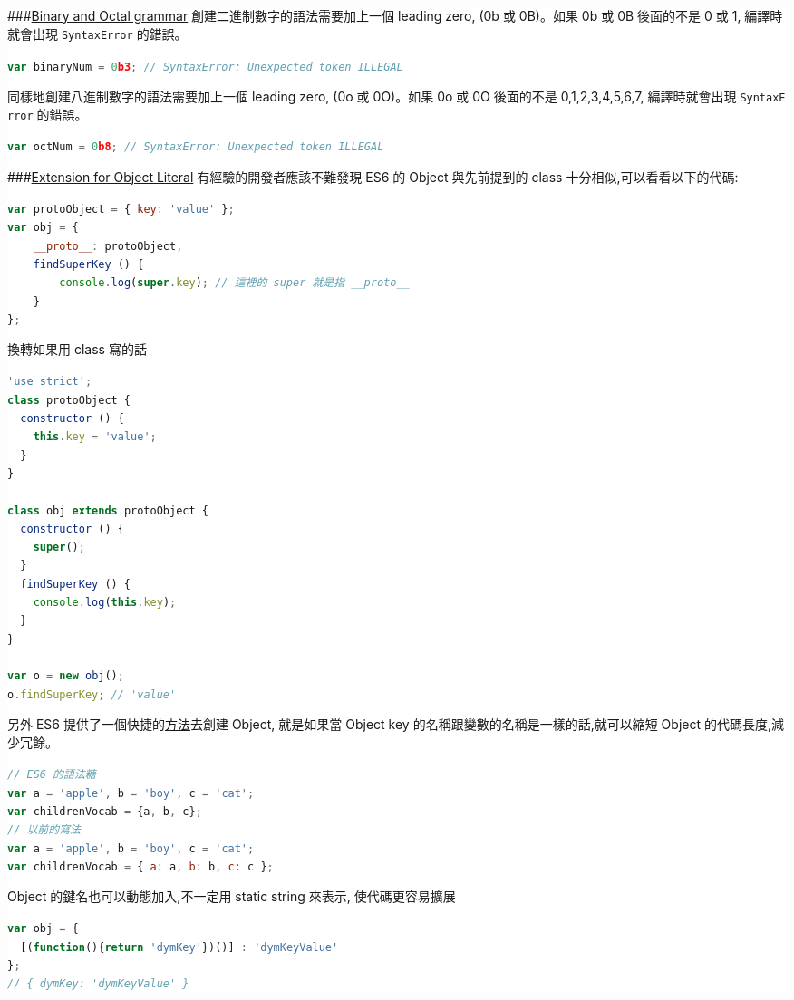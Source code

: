 ###[Binary and Octal grammar](https://developer.mozilla.org/en-US/docs/Web/JavaScript/Reference/Lexical_grammar#Numeric_literals)
創建二進制數字的語法需要加上一個 leading zero, (0b 或 0B)。如果 0b 或 0B 後面的不是 0 或 1, 編譯時就會出現 `SyntaxError` 的錯誤。

```javascript
var binaryNum = 0b3; // SyntaxError: Unexpected token ILLEGAL
```

同樣地創建八進制數字的語法需要加上一個 leading zero, (0o 或 0O)。如果 0o 或 0O 後面的不是 0,1,2,3,4,5,6,7, 編譯時就會出現 `SyntaxError` 的錯誤。

```javascript
var octNum = 0b8; // SyntaxError: Unexpected token ILLEGAL
```

###[Extension for Object Literal](https://github.com/lukehoban/es6features#enhanced-object-literals)
有經驗的開發者應該不難發現 ES6 的 Object 與先前提到的 class 十分相似,可以看看以下的代碼:

```javascript
var protoObject = { key: 'value' };
var obj = {
    __proto__: protoObject,
    findSuperKey () {
        console.log(super.key); // 這裡的 super 就是指 __proto__
    }
};
```

換轉如果用 class 寫的話

```javascript
'use strict';
class protoObject {
  constructor () {
    this.key = 'value';
  }
}

class obj extends protoObject {
  constructor () {
    super();
  }
  findSuperKey () {
    console.log(this.key);
  }
}

var o = new obj();
o.findSuperKey; // 'value'
```

另外 ES6 提供了一個快捷的[方法](https://developer.mozilla.org/en-US/docs/Web/JavaScript/Reference/Lexical_grammar#Object_literals)去創建 Object, 就是如果當 Object key 的名稱跟變數的名稱是一樣的話,就可以縮短 Object 的代碼長度,減少冗餘。

```javascript
// ES6 的語法糖
var a = 'apple', b = 'boy', c = 'cat';
var childrenVocab = {a, b, c};
// 以前的寫法
var a = 'apple', b = 'boy', c = 'cat';
var childrenVocab = { a: a, b: b, c: c };
```
Object 的鍵名也可以動態加入,不一定用 static string 來表示, 使代碼更容易擴展
```javascript
var obj = {
  [(function(){return 'dymKey'})()] : 'dymKeyValue'
};
// { dymKey: 'dymKeyValue' }
```
